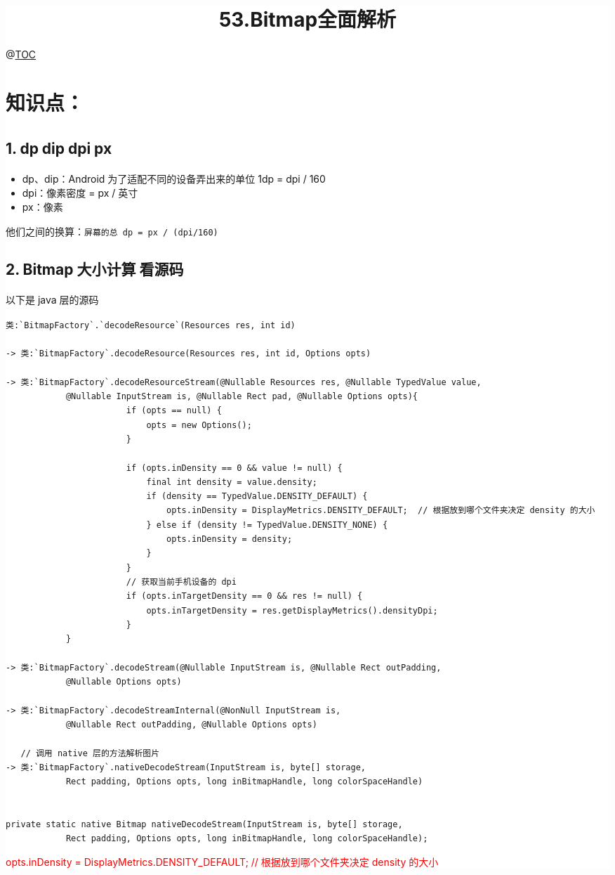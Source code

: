# <center>53.Bitmap全面解析<center>
@[TOC](opencv)

# 知识点：

## 1. dp dip  dpi  px

- dp、dip：Android 为了适配不同的设备弄出来的单位 1dp = dpi / 160
- dpi：像素密度  = px / 英寸
- px：像素

他们之间的换算：`屏幕的总 dp = px / (dpi/160)`


## 2. Bitmap 大小计算 看源码

以下是 java 层的源码

```
类:`BitmapFactory`.`decodeResource`(Resources res, int id)

-> 类:`BitmapFactory`.decodeResource(Resources res, int id, Options opts)

-> 类:`BitmapFactory`.decodeResourceStream(@Nullable Resources res, @Nullable TypedValue value,
            @Nullable InputStream is, @Nullable Rect pad, @Nullable Options opts){
                        if (opts == null) {
                            opts = new Options();
                        }
                
                        if (opts.inDensity == 0 && value != null) {
                            final int density = value.density;
                            if (density == TypedValue.DENSITY_DEFAULT) {
                                opts.inDensity = DisplayMetrics.DENSITY_DEFAULT;  // 根据放到哪个文件夹决定 density 的大小
                            } else if (density != TypedValue.DENSITY_NONE) {
                                opts.inDensity = density;
                            }
                        }
                        // 获取当前手机设备的 dpi 
                        if (opts.inTargetDensity == 0 && res != null) {
                            opts.inTargetDensity = res.getDisplayMetrics().densityDpi;
                        }
            }

-> 类:`BitmapFactory`.decodeStream(@Nullable InputStream is, @Nullable Rect outPadding,
            @Nullable Options opts)
            
-> 类:`BitmapFactory`.decodeStreamInternal(@NonNull InputStream is,
            @Nullable Rect outPadding, @Nullable Options opts)
            
   // 调用 native 层的方法解析图片
-> 类:`BitmapFactory`.nativeDecodeStream(InputStream is, byte[] storage,
            Rect padding, Options opts, long inBitmapHandle, long colorSpaceHandle)

            
private static native Bitmap nativeDecodeStream(InputStream is, byte[] storage,
            Rect padding, Options opts, long inBitmapHandle, long colorSpaceHandle);

```
<font color = red>
opts.inDensity = DisplayMetrics.DENSITY_DEFAULT;  // 根据放到哪个文件夹决定 density 的大小
